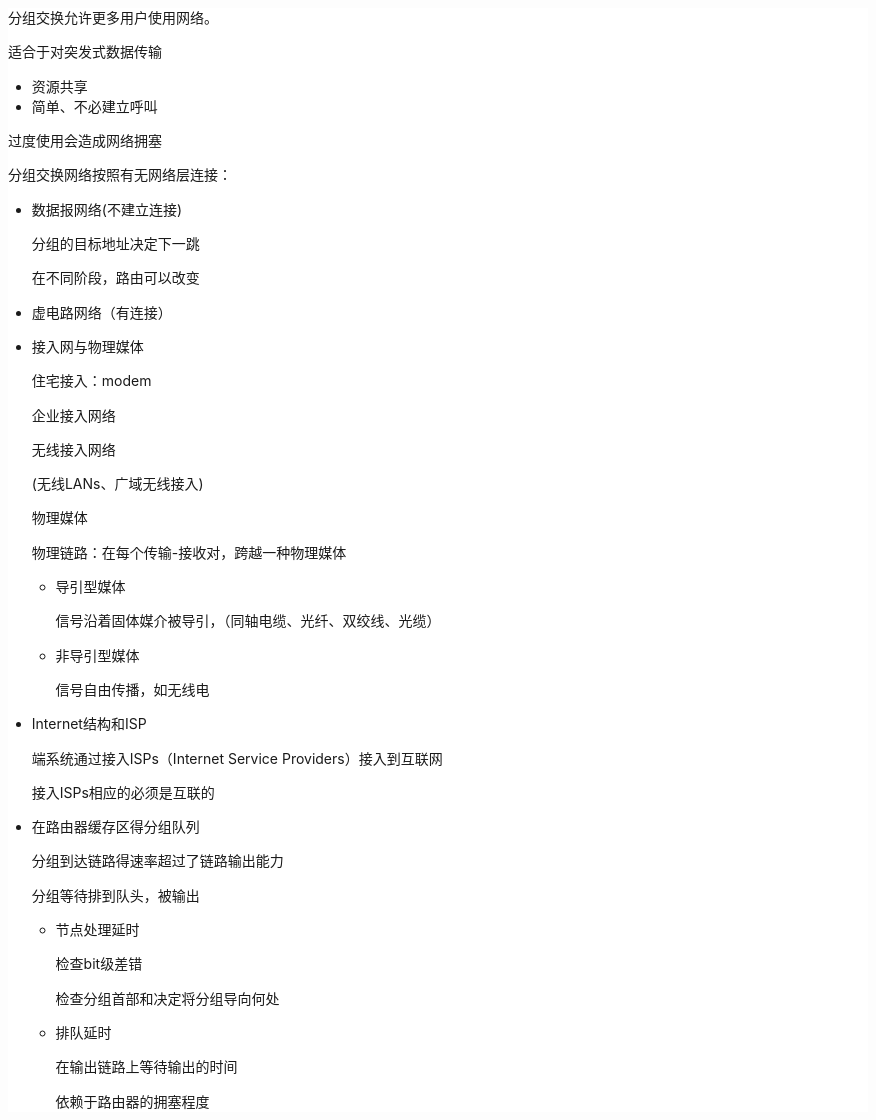   分组交换允许更多用户使用网络。

  适合于对突发式数据传输

  * 资源共享
  * 简单、不必建立呼叫

  过度使用会造成网络拥塞

  分组交换网络按照有无网络层连接：

  * 数据报网络(不建立连接)

    分组的目标地址决定下一跳

    在不同阶段，路由可以改变

  * 虚电路网络（有连接）


* 接入网与物理媒体

  住宅接入：modem

  企业接入网络

  无线接入网络

  (无线LANs、广域无线接入)

  物理媒体

  物理链路：在每个传输-接收对，跨越一种物理媒体

  * 导引型媒体

    信号沿着固体媒介被导引，（同轴电缆、光纤、双绞线、光缆）

  * 非导引型媒体

    信号自由传播，如无线电

* Internet结构和ISP

  端系统通过接入ISPs（Internet Service Providers）接入到互联网

  接入ISPs相应的必须是互联的

* 在路由器缓存区得分组队列

  分组到达链路得速率超过了链路输出能力

  分组等待排到队头，被输出

  * 节点处理延时

    检查bit级差错

    检查分组首部和决定将分组导向何处

  * 排队延时

    在输出链路上等待输出的时间

    依赖于路由器的拥塞程度
